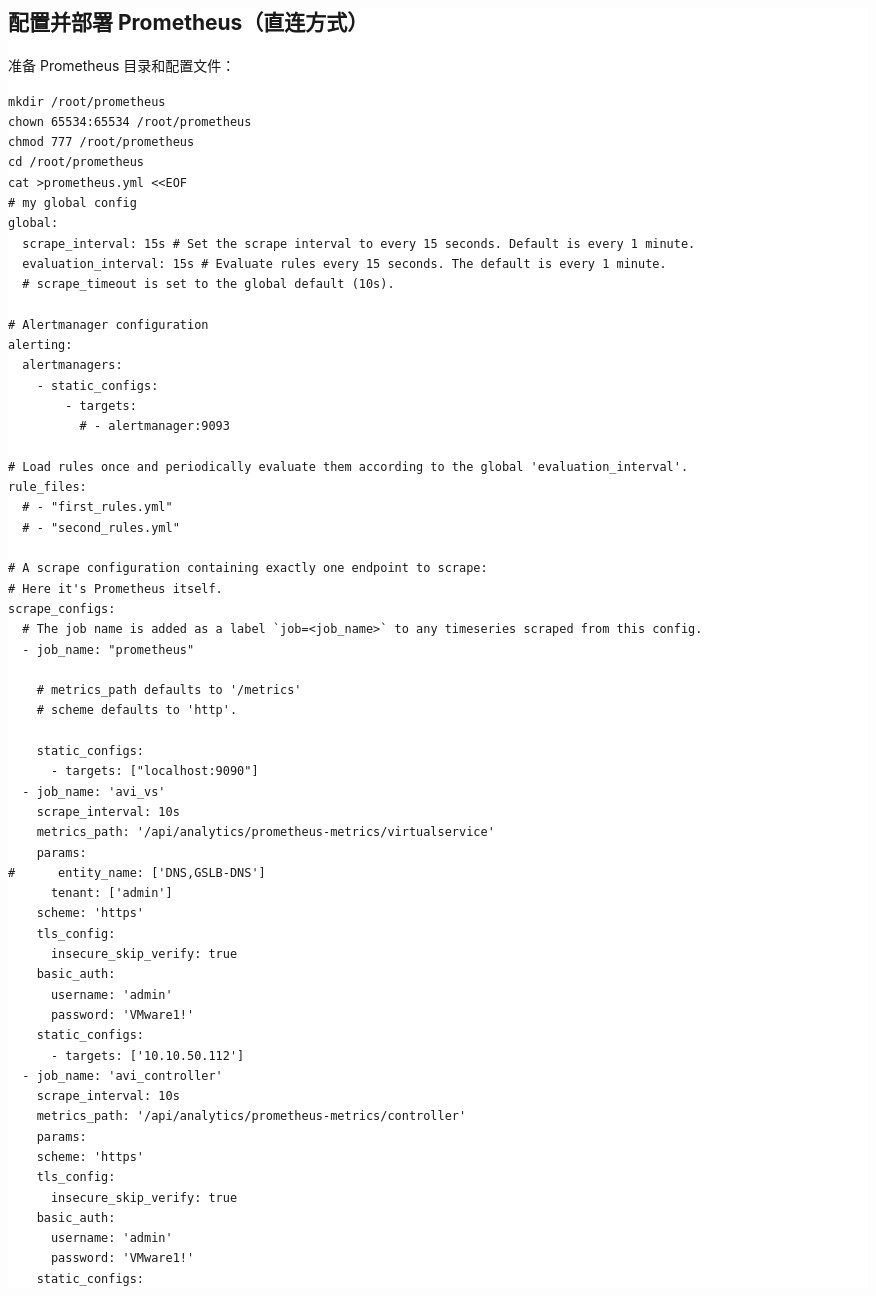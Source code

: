 ## 配置并部署 Prometheus（直连方式）

准备 Prometheus 目录和配置文件：

```shell
mkdir /root/prometheus
chown 65534:65534 /root/prometheus
chmod 777 /root/prometheus
cd /root/prometheus
cat >prometheus.yml <<EOF
# my global config
global:
  scrape_interval: 15s # Set the scrape interval to every 15 seconds. Default is every 1 minute.
  evaluation_interval: 15s # Evaluate rules every 15 seconds. The default is every 1 minute.
  # scrape_timeout is set to the global default (10s).

# Alertmanager configuration
alerting:
  alertmanagers:
    - static_configs:
        - targets:
          # - alertmanager:9093

# Load rules once and periodically evaluate them according to the global 'evaluation_interval'.
rule_files:
  # - "first_rules.yml"
  # - "second_rules.yml"

# A scrape configuration containing exactly one endpoint to scrape:
# Here it's Prometheus itself.
scrape_configs:
  # The job name is added as a label `job=<job_name>` to any timeseries scraped from this config.
  - job_name: "prometheus"

    # metrics_path defaults to '/metrics'
    # scheme defaults to 'http'.

    static_configs:
      - targets: ["localhost:9090"]
  - job_name: 'avi_vs'
    scrape_interval: 10s
    metrics_path: '/api/analytics/prometheus-metrics/virtualservice'
    params:
#      entity_name: ['DNS,GSLB-DNS']
      tenant: ['admin']
    scheme: 'https'
    tls_config:
      insecure_skip_verify: true
    basic_auth:
      username: 'admin'
      password: 'VMware1!'
    static_configs:
      - targets: ['10.10.50.112']
  - job_name: 'avi_controller'
    scrape_interval: 10s
    metrics_path: '/api/analytics/prometheus-metrics/controller'
    params:
    scheme: 'https'
    tls_config:
      insecure_skip_verify: true
    basic_auth:
      username: 'admin'
      password: 'VMware1!'
    static_configs:
```